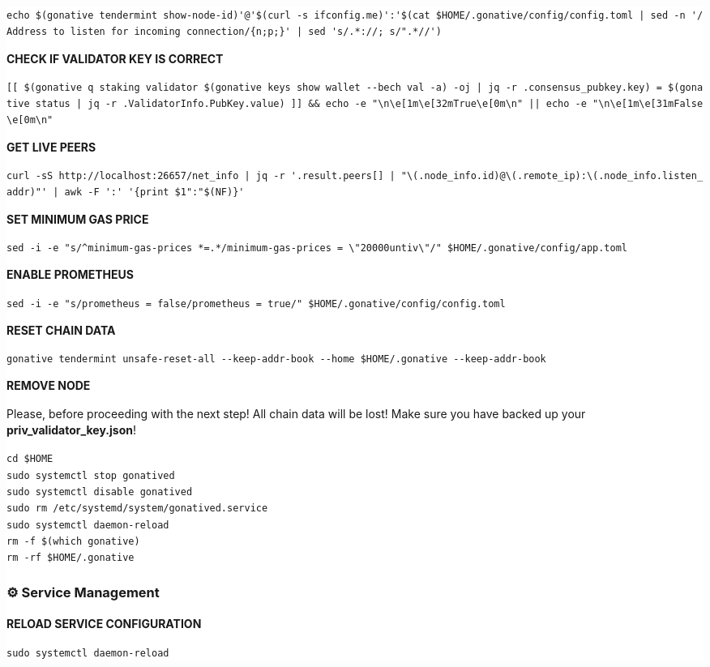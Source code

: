 ```
echo $(gonative tendermint show-node-id)'@'$(curl -s ifconfig.me)':'$(cat $HOME/.gonative/config/config.toml | sed -n '/Address to listen for incoming connection/{n;p;}' | sed 's/.*://; s/".*//')
```

**CHECK IF VALIDATOR KEY IS CORRECT**

```
[[ $(gonative q staking validator $(gonative keys show wallet --bech val -a) -oj | jq -r .consensus_pubkey.key) = $(gonative status | jq -r .ValidatorInfo.PubKey.value) ]] && echo -e "\n\e[1m\e[32mTrue\e[0m\n" || echo -e "\n\e[1m\e[31mFalse\e[0m\n"
```

**GET LIVE PEERS**

```
curl -sS http://localhost:26657/net_info | jq -r '.result.peers[] | "\(.node_info.id)@\(.remote_ip):\(.node_info.listen_addr)"' | awk -F ':' '{print $1":"$(NF)}'
```

**SET MINIMUM GAS PRICE**

```
sed -i -e "s/^minimum-gas-prices *=.*/minimum-gas-prices = \"20000untiv\"/" $HOME/.gonative/config/app.toml
```

**ENABLE PROMETHEUS**

```
sed -i -e "s/prometheus = false/prometheus = true/" $HOME/.gonative/config/config.toml
```

**RESET CHAIN DATA**

```
gonative tendermint unsafe-reset-all --keep-addr-book --home $HOME/.gonative --keep-addr-book
```

**REMOVE NODE**

Please, before proceeding with the next step! All chain data will be lost! Make sure you have backed up your **priv\_validator\_key.json**!

```
cd $HOME
sudo systemctl stop gonatived
sudo systemctl disable gonatived
sudo rm /etc/systemd/system/gonatived.service
sudo systemctl daemon-reload
rm -f $(which gonative)
rm -rf $HOME/.gonative
```

### ⚙️ Service Management <a href="#service-management" id="service-management"></a>

**RELOAD SERVICE CONFIGURATION**

```
sudo systemctl daemon-reload
```
